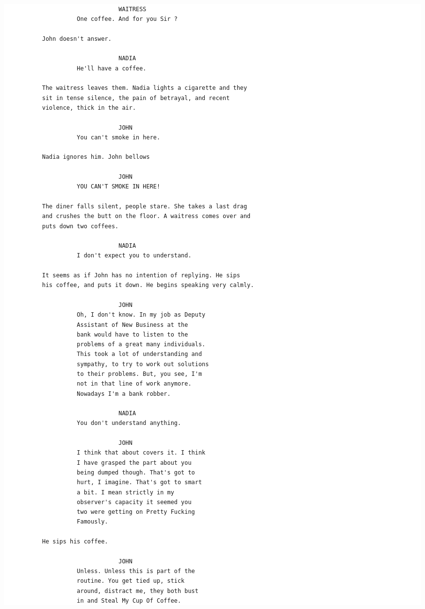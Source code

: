                                      WAITRESS
                         One coffee. And for you Sir ?

               John doesn't answer.

                                     NADIA
                         He'll have a coffee.

               The waitress leaves them. Nadia lights a cigarette and they 
               sit in tense silence, the pain of betrayal, and recent 
               violence, thick in the air.

                                     JOHN
                         You can't smoke in here.

               Nadia ignores him. John bellows

                                     JOHN
                         YOU CAN'T SMOKE IN HERE!

               The diner falls silent, people stare. She takes a last drag 
               and crushes the butt on the floor. A waitress comes over and 
               puts down two coffees.

                                     NADIA
                         I don't expect you to understand.

               It seems as if John has no intention of replying. He sips 
               his coffee, and puts it down. He begins speaking very calmly.

                                     JOHN
                         Oh, I don't know. In my job as Deputy 
                         Assistant of New Business at the 
                         bank would have to listen to the 
                         problems of a great many individuals. 
                         This took a lot of understanding and 
                         sympathy, to try to work out solutions 
                         to their problems. But, you see, I'm 
                         not in that line of work anymore. 
                         Nowadays I'm a bank robber.

                                     NADIA
                         You don't understand anything.

                                     JOHN
                         I think that about covers it. I think 
                         I have grasped the part about you 
                         being dumped though. That's got to 
                         hurt, I imagine. That's got to smart 
                         a bit. I mean strictly in my 
                         observer's capacity it seemed you 
                         two were getting on Pretty Fucking 
                         Famously.

               He sips his coffee.

                                     JOHN
                         Unless. Unless this is part of the 
                         routine. You get tied up, stick 
                         around, distract me, they both bust 
                         in and Steal My Cup Of Coffee.

